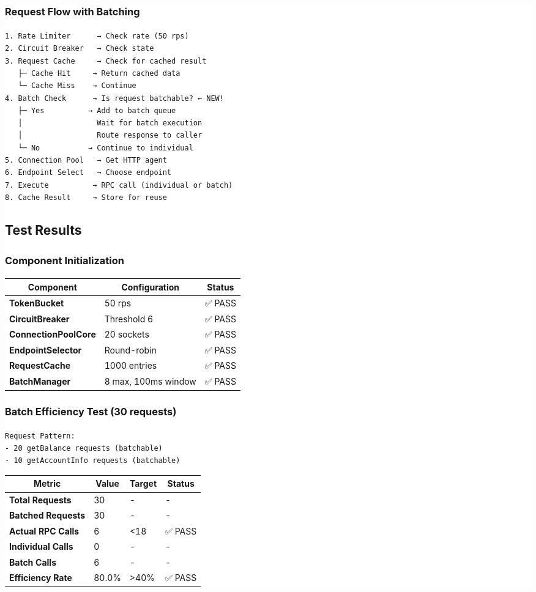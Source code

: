 ### Request Flow with Batching

```
1. Rate Limiter      → Check rate (50 rps)
2. Circuit Breaker   → Check state
3. Request Cache     → Check for cached result
   ├─ Cache Hit     → Return cached data
   └─ Cache Miss    → Continue
4. Batch Check      → Is request batchable? ← NEW!
   ├─ Yes          → Add to batch queue
   │                 Wait for batch execution
   │                 Route response to caller
   └─ No           → Continue to individual
5. Connection Pool   → Get HTTP agent
6. Endpoint Select   → Choose endpoint
7. Execute          → RPC call (individual or batch)
8. Cache Result     → Store for reuse
```

## Test Results

### Component Initialization
| Component | Configuration | Status |
|-----------|--------------|--------|
| **TokenBucket** | 50 rps | ✅ PASS |
| **CircuitBreaker** | Threshold 6 | ✅ PASS |
| **ConnectionPoolCore** | 20 sockets | ✅ PASS |
| **EndpointSelector** | Round-robin | ✅ PASS |
| **RequestCache** | 1000 entries | ✅ PASS |
| **BatchManager** | 8 max, 100ms window | ✅ PASS |

### Batch Efficiency Test (30 requests)
```
Request Pattern:
- 20 getBalance requests (batchable)
- 10 getAccountInfo requests (batchable)
```

| Metric | Value | Target | Status |
|--------|-------|--------|--------|
| **Total Requests** | 30 | - | - |
| **Batched Requests** | 30 | - | - |
| **Actual RPC Calls** | 6 | <18 | ✅ PASS |
| **Individual Calls** | 0 | - | - |
| **Batch Calls** | 6 | - | - |
| **Efficiency Rate** | 80.0% | >40% | ✅ PASS |
